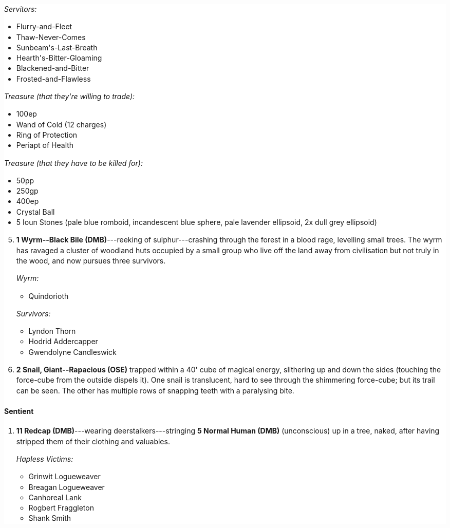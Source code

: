    *Servitors:*

   - Flurry-and-Fleet
   - Thaw-Never-Comes
   - Sunbeam's-Last-Breath
   - Hearth's-Bitter-Gloaming
   - Blackened-and-Bitter
   - Frosted-and-Flawless

   *Treasure (that they're willing to trade):*

   - 100ep
   - Wand of Cold (12 charges)
   - Ring of Protection
   - Periapt of Health

   *Treasure (that they have to be killed for):*

   - 50pp
   - 250gp
   - 400ep
   - Crystal Ball
   - 5 Ioun Stones (pale blue romboid, incandescent blue sphere, pale lavender
     ellipsoid, 2x dull grey ellipsoid)

5. **1 Wyrm--Black Bile (DMB)**---reeking of sulphur---crashing through the
   forest in a blood rage, levelling small trees.  The wyrm has ravaged a
   cluster of woodland huts occupied by a small group who live off the land away
   from civilisation but not truly in the wood, and now pursues three survivors.

   *Wyrm:*

   - Quindorioth

   *Survivors:*

   - Lyndon Thorn
   - Hodrid Addercapper
   - Gwendolyne Candleswick

6. **2 Snail, Giant--Rapacious (OSE)** trapped within a 40' cube of magical
   energy, slithering up and down the sides (touching the force-cube from the
   outside dispels it).  One snail is translucent, hard to see through the
   shimmering force-cube; but its trail can be seen.  The other has multiple
   rows of snapping teeth with a paralysing bite.

#### Sentient

1. **11 Redcap (DMB)**---wearing deerstalkers---stringing **5 Normal Human
   (DMB)** (unconscious) up in a tree, naked, after having stripped them of
   their clothing and valuables.

   *Hapless Victims:*

   - Grinwit Logueweaver
   - Breagan Logueweaver
   - Canhoreal Lank
   - Rogbert Fraggleton
   - Shank Smith
